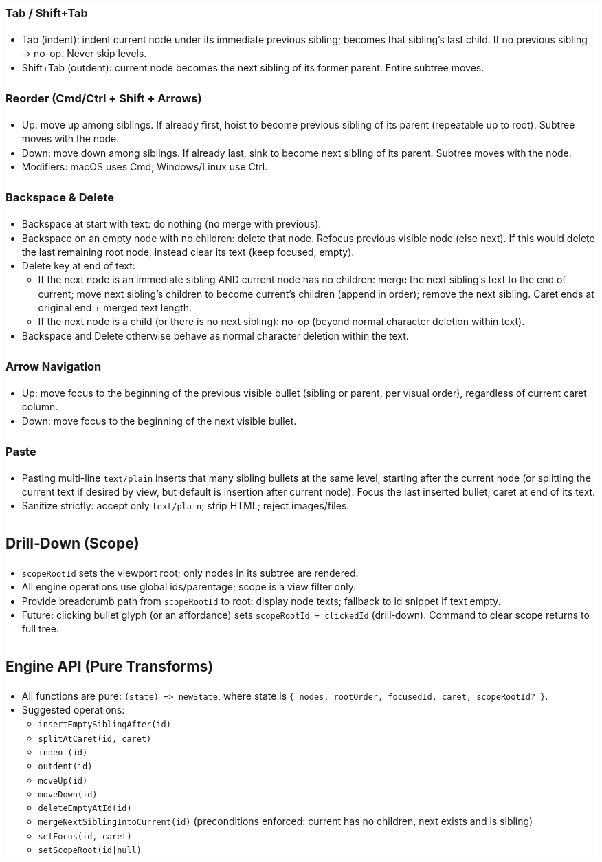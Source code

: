 ### Tab / Shift+Tab
- Tab (indent): indent current node under its immediate previous sibling; becomes that sibling’s last child. If no previous sibling → no-op. Never skip levels.
- Shift+Tab (outdent): current node becomes the next sibling of its former parent. Entire subtree moves.

### Reorder (Cmd/Ctrl + Shift + Arrows)
- Up: move up among siblings. If already first, hoist to become previous sibling of its parent (repeatable up to root). Subtree moves with the node.
- Down: move down among siblings. If already last, sink to become next sibling of its parent. Subtree moves with the node.
- Modifiers: macOS uses Cmd; Windows/Linux use Ctrl.

### Backspace & Delete
- Backspace at start with text: do nothing (no merge with previous).
- Backspace on an empty node with no children: delete that node. Refocus previous visible node (else next). If this would delete the last remaining root node, instead clear its text (keep focused, empty).
- Delete key at end of text:
  - If the next node is an immediate sibling AND current node has no children: merge the next sibling’s text to the end of current; move next sibling’s children to become current’s children (append in order); remove the next sibling. Caret ends at original end + merged text length.
  - If the next node is a child (or there is no next sibling): no-op (beyond normal character deletion within text).
- Backspace and Delete otherwise behave as normal character deletion within the text.

### Arrow Navigation
- Up: move focus to the beginning of the previous visible bullet (sibling or parent, per visual order), regardless of current caret column.
- Down: move focus to the beginning of the next visible bullet.

### Paste
- Pasting multi-line `text/plain` inserts that many sibling bullets at the same level, starting after the current node (or splitting the current text if desired by view, but default is insertion after current node). Focus the last inserted bullet; caret at end of its text.
- Sanitize strictly: accept only `text/plain`; strip HTML; reject images/files.

## Drill‑Down (Scope)
- `scopeRootId` sets the viewport root; only nodes in its subtree are rendered.
- All engine operations use global ids/parentage; scope is a view filter only.
- Provide breadcrumb path from `scopeRootId` to root: display node texts; fallback to id snippet if text empty.
- Future: clicking bullet glyph (or an affordance) sets `scopeRootId = clickedId` (drill‑down). Command to clear scope returns to full tree.

## Engine API (Pure Transforms)
- All functions are pure: `(state) => newState`, where state is `{ nodes, rootOrder, focusedId, caret, scopeRootId? }`.
- Suggested operations:
  - `insertEmptySiblingAfter(id)`
  - `splitAtCaret(id, caret)`
  - `indent(id)`
  - `outdent(id)`
  - `moveUp(id)`
  - `moveDown(id)`
  - `deleteEmptyAtId(id)`
  - `mergeNextSiblingIntoCurrent(id)` (preconditions enforced: current has no children, next exists and is sibling)
  - `setFocus(id, caret)`
  - `setScopeRoot(id|null)`
